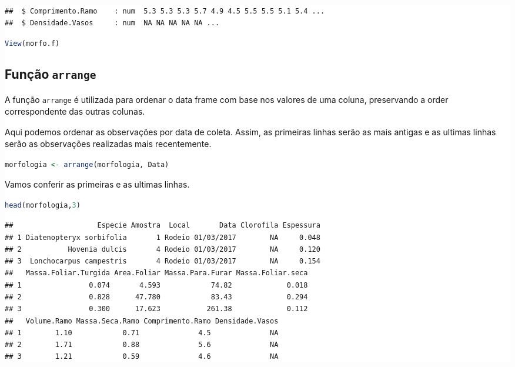     ##  $ Comprimento.Ramo    : num  5.3 5.3 5.3 5.7 4.9 4.5 5.5 5.5 5.1 5.4 ...
    ##  $ Densidade.Vasos     : num  NA NA NA NA NA ...

``` r
View(morfo.f)
```

Função `arrange`
----------------

A função `arrange` é utilizada para ordenar o data frame com base nos valores de uma coluna, preservando a order correspondente das outras colunas.

Aqui podemos ordenar as observações por data de coleta. Assim, as primeiras linhas serão as mais antigas e as ultimas linhas serão as observações realizadas mais recentemente.

``` r
morfologia <- arrange(morfologia, Data)
```

Vamos conferir as primeiras e as ultimas linhas.

``` r
head(morfologia,3)
```

    ##                    Especie Amostra  Local       Data Clorofila Espessura
    ## 1 Diatenopteryx sorbifolia       1 Rodeio 01/03/2017        NA     0.048
    ## 2           Hovenia dulcis       4 Rodeio 01/03/2017        NA     0.120
    ## 3  Lonchocarpus campestris       4 Rodeio 01/03/2017        NA     0.154
    ##   Massa.Foliar.Turgida Area.Foliar Massa.Para.Furar Massa.Foliar.seca
    ## 1                0.074       4.593            74.82             0.018
    ## 2                0.828      47.780            83.43             0.294
    ## 3                0.300      17.623           261.38             0.112
    ##   Volume.Ramo Massa.Seca.Ramo Comprimento.Ramo Densidade.Vasos
    ## 1        1.10            0.71              4.5              NA
    ## 2        1.71            0.88              5.6              NA
    ## 3        1.21            0.59              4.6              NA
